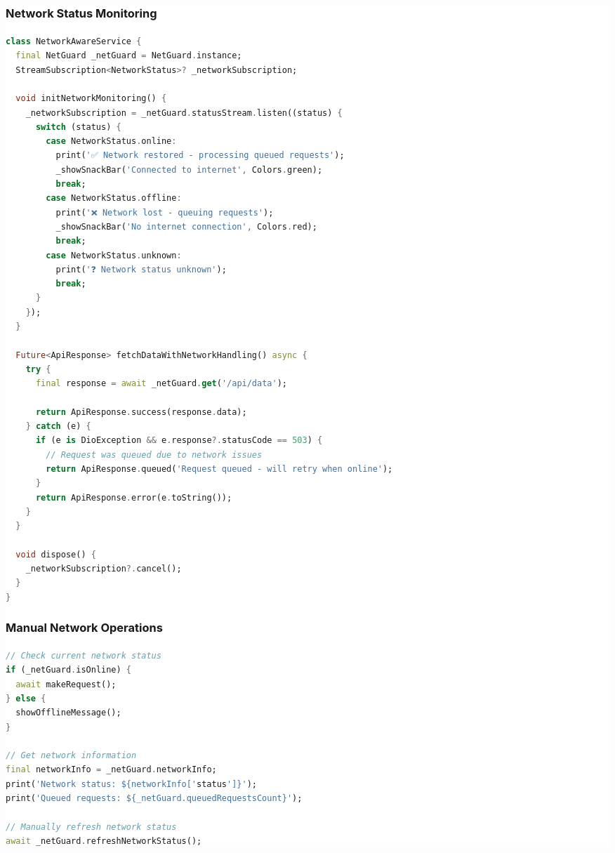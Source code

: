 ### Network Status Monitoring

```dart
class NetworkAwareService {
  final NetGuard _netGuard = NetGuard.instance;
  StreamSubscription<NetworkStatus>? _networkSubscription;
  
  void initNetworkMonitoring() {
    _networkSubscription = _netGuard.statusStream.listen((status) {
      switch (status) {
        case NetworkStatus.online:
          print('✅ Network restored - processing queued requests');
          _showSnackBar('Connected to internet', Colors.green);
          break;
        case NetworkStatus.offline:
          print('❌ Network lost - queuing requests');
          _showSnackBar('No internet connection', Colors.red);
          break;
        case NetworkStatus.unknown:
          print('❓ Network status unknown');
          break;
      }
    });
  }
  
  Future<ApiResponse> fetchDataWithNetworkHandling() async {
    try {
      final response = await _netGuard.get('/api/data');
      
      return ApiResponse.success(response.data);
    } catch (e) {
      if (e is DioException && e.response?.statusCode == 503) {
        // Request was queued due to network issues
        return ApiResponse.queued('Request queued - will retry when online');
      }
      return ApiResponse.error(e.toString());
    }
  }
  
  void dispose() {
    _networkSubscription?.cancel();
  }
}
```

### Manual Network Operations

```dart
// Check current network status
if (_netGuard.isOnline) {
  await makeRequest();
} else {
  showOfflineMessage();
}

// Get network information
final networkInfo = _netGuard.networkInfo;
print('Network status: ${networkInfo['status']}');
print('Queued requests: ${_netGuard.queuedRequestsCount}');

// Manually refresh network status
await _netGuard.refreshNetworkStatus();
```
